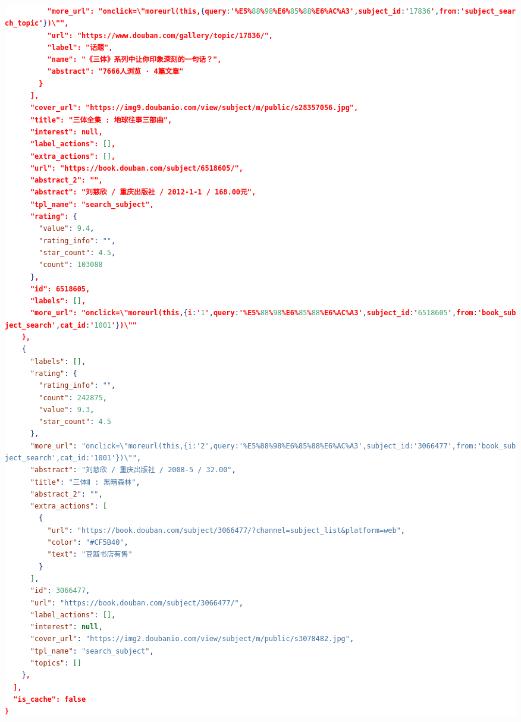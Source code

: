 ```json
          "more_url": "onclick=\"moreurl(this,{query:'%E5%88%98%E6%85%88%E6%AC%A3',subject_id:'17836',from:'subject_search_topic'})\"",
          "url": "https://www.douban.com/gallery/topic/17836/",
          "label": "话题",
          "name": "《三体》系列中让你印象深刻的一句话？",
          "abstract": "7666人浏览 · 4篇文章"
        }
      ],
      "cover_url": "https://img9.doubanio.com/view/subject/m/public/s28357056.jpg",
      "title": "三体全集 : 地球往事三部曲",
      "interest": null,
      "label_actions": [],
      "extra_actions": [],
      "url": "https://book.douban.com/subject/6518605/",
      "abstract_2": "",
      "abstract": "刘慈欣 / 重庆出版社 / 2012-1-1 / 168.00元",
      "tpl_name": "search_subject",
      "rating": {
        "value": 9.4,
        "rating_info": "",
        "star_count": 4.5,
        "count": 103088
      },
      "id": 6518605,
      "labels": [],
      "more_url": "onclick=\"moreurl(this,{i:'1',query:'%E5%88%98%E6%85%88%E6%AC%A3',subject_id:'6518605',from:'book_subject_search',cat_id:'1001'})\""
    },
    {
      "labels": [],
      "rating": {
        "rating_info": "",
        "count": 242875,
        "value": 9.3,
        "star_count": 4.5
      },
      "more_url": "onclick=\"moreurl(this,{i:'2',query:'%E5%88%98%E6%85%88%E6%AC%A3',subject_id:'3066477',from:'book_subject_search',cat_id:'1001'})\"",
      "abstract": "刘慈欣 / 重庆出版社 / 2008-5 / 32.00",
      "title": "三体Ⅱ : 黑暗森林",
      "abstract_2": "",
      "extra_actions": [
        {
          "url": "https://book.douban.com/subject/3066477/?channel=subject_list&platform=web",
          "color": "#CF5B40",
          "text": "豆瓣书店有售"
        }
      ],
      "id": 3066477,
      "url": "https://book.douban.com/subject/3066477/",
      "label_actions": [],
      "interest": null,
      "cover_url": "https://img2.doubanio.com/view/subject/m/public/s3078482.jpg",
      "tpl_name": "search_subject",
      "topics": []
    },
  ],
  "is_cache": false
}
```
